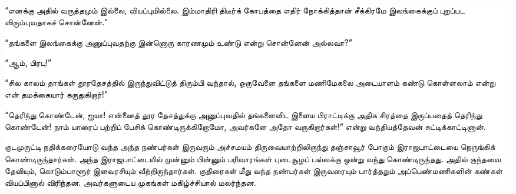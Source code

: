 &#8220;எனக்கு அதில் வருத்தமும் இல்லை, வியப்புமில்லை. இம்மாதிரி திடீர்க் கோபத்தை எதிர் நோக்கித்தான் சீக்கிரமே இலங்கைக்குப் புறப்பட விரும்புவதாகச் சொன்னேன்.&#8221;

&#8220;தங்களை இலங்கைக்கு அனுப்புவதற்கு இன்னொரு காரணமும் உண்டு என்று சொன்னேன் அல்லவா?&#8221;

&#8220;ஆம், பிரபு!&#8221;

&#8220;சில காலம் தாங்கள் தூரதேசத்தில் இருந்துவிட்டுத் திரும்பி வந்தால், ஒருவேளை தங்களை மணிமேகலை அடையாளம் கண்டு கொள்ளலாம் என்று என் தமக்கையார் கருதுகிறார்!&#8221;

&#8220;தெரிந்து கொண்டேன், ஐயா! என்னைத் தூர தேசத்துக்கு அனுப்புவதில் தங்களைவிட இளைய பிராட்டிக்கு அதிக சிரத்தை இருப்பதைத் தெரிந்து கொண்டேன்! நாம் யாரைப் பற்றிப் பேசிக் கொண்டிருக்கிறோமோ, அவர்களே அதோ வருகிறார்கள்!&#8221; என்று வந்தியத்தேவன் சுட்டிக்காட்டினான்.

குடமுருட்டி நதிக்கரையோடு வந்த அந்த நண்பர்கள் இருவரும் அச்சமயம் திருவையாற்றிலிருந்து தஞ்சாவூர் போகும் இராஜபாட்டையை நெருங்கிக் கொண்டிருந்தார்கள். அந்த இராஜபாட்டையில் முன்னும் பின்னும் பரிவாரங்கள் புடைசூழப் பல்லக்கு ஒன்று வந்து கொண்டிருந்தது. அதில் குந்தவை தேவியும், கொடும்பாளூர் இளவரசியும் வீற்றிருந்தார்கள். குதிரைகள் மீது வந்த நண்பர்கள் இருவரையும் பார்த்ததும் அப்பெண்மணிகளின் கண்கள் வியப்பினால் விரிந்தன. அவர்களுடைய முகங்கள் மகிழ்ச்சியால் மலர்ந்தன.